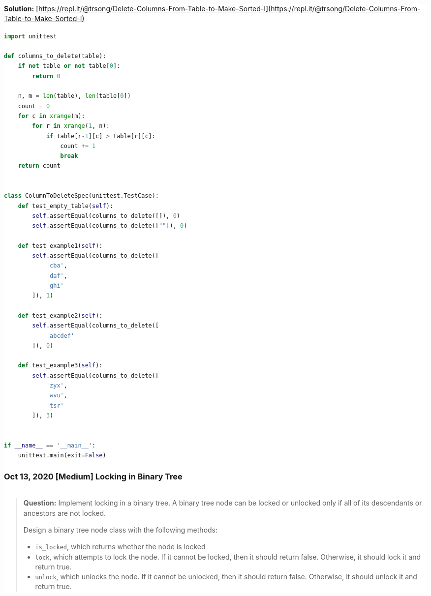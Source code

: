 **Solution:** [https://repl.it/@trsong/Delete-Columns-From-Table-to-Make-Sorted-I](https://repl.it/@trsong/Delete-Columns-From-Table-to-Make-Sorted-I)
```py
import unittest

def columns_to_delete(table):
    if not table or not table[0]:
        return 0

    n, m = len(table), len(table[0])
    count = 0
    for c in xrange(m):
        for r in xrange(1, n):
            if table[r-1][c] > table[r][c]:
                count += 1
                break
    return count


class ColumnToDeleteSpec(unittest.TestCase):
    def test_empty_table(self):
        self.assertEqual(columns_to_delete([]), 0)
        self.assertEqual(columns_to_delete([""]), 0)

    def test_example1(self):
        self.assertEqual(columns_to_delete([
            'cba',
            'daf',
            'ghi'
        ]), 1)

    def test_example2(self):
        self.assertEqual(columns_to_delete([
            'abcdef'
        ]), 0)

    def test_example3(self):
        self.assertEqual(columns_to_delete([
            'zyx',
            'wvu',
            'tsr'
        ]), 3)


if __name__ == '__main__':
    unittest.main(exit=False) 
```


### Oct 13, 2020 \[Medium\] Locking in Binary Tree
---
> **Question:** Implement locking in a binary tree. A binary tree node can be locked or unlocked only if all of its descendants or ancestors are not locked.
> 
> Design a binary tree node class with the following methods:
>
> - `is_locked`, which returns whether the node is locked
> - `lock`, which attempts to lock the node. If it cannot be locked, then it should return false. Otherwise, it should lock it and return true.
> - `unlock`, which unlocks the node. If it cannot be unlocked, then it should return false. Otherwise, it should unlock it and return true.
>